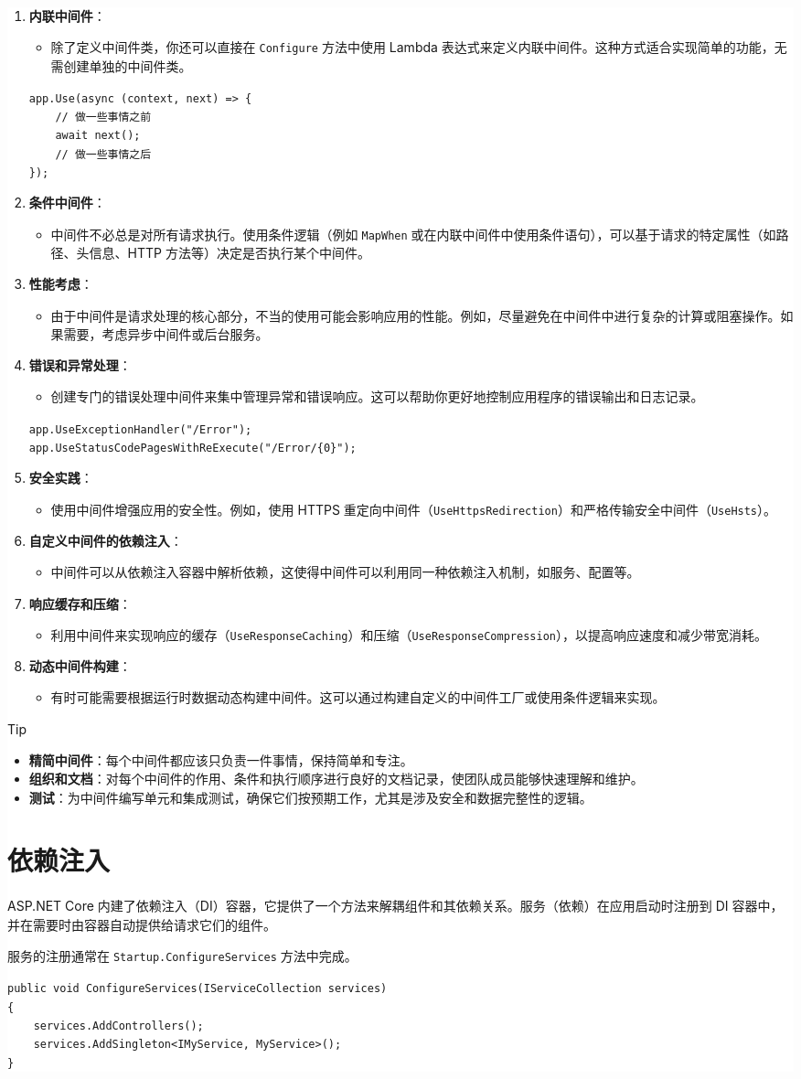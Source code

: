 1. **内联中间件**：

   - 除了定义中间件类，你还可以直接在 `Configure` 方法中使用 Lambda 表达式来定义内联中间件。这种方式适合实现简单的功能，无需创建单独的中间件类。

   ```
   app.Use(async (context, next) => {
       // 做一些事情之前
       await next();
       // 做一些事情之后
   });
   ```

2. **条件中间件**：

   - 中间件不必总是对所有请求执行。使用条件逻辑（例如 `MapWhen` 或在内联中间件中使用条件语句），可以基于请求的特定属性（如路径、头信息、HTTP 方法等）决定是否执行某个中间件。

3. **性能考虑**：

   - 由于中间件是请求处理的核心部分，不当的使用可能会影响应用的性能。例如，尽量避免在中间件中进行复杂的计算或阻塞操作。如果需要，考虑异步中间件或后台服务。

4. **错误和异常处理**：

   - 创建专门的错误处理中间件来集中管理异常和错误响应。这可以帮助你更好地控制应用程序的错误输出和日志记录。

   ```
   app.UseExceptionHandler("/Error");
   app.UseStatusCodePagesWithReExecute("/Error/{0}");
   ```

5. **安全实践**：

   - 使用中间件增强应用的安全性。例如，使用 HTTPS 重定向中间件（`UseHttpsRedirection`）和严格传输安全中间件（`UseHsts`）。

6. **自定义中间件的依赖注入**：

   - 中间件可以从依赖注入容器中解析依赖，这使得中间件可以利用同一种依赖注入机制，如服务、配置等。

7. **响应缓存和压缩**：

   - 利用中间件来实现响应的缓存（`UseResponseCaching`）和压缩（`UseResponseCompression`），以提高响应速度和减少带宽消耗。

8. **动态中间件构建**：

   - 有时可能需要根据运行时数据动态构建中间件。这可以通过构建自定义的中间件工厂或使用条件逻辑来实现。

> [!TIP]
>
> - **精简中间件**：每个中间件都应该只负责一件事情，保持简单和专注。
> - **组织和文档**：对每个中间件的作用、条件和执行顺序进行良好的文档记录，使团队成员能够快速理解和维护。
> - **测试**：为中间件编写单元和集成测试，确保它们按预期工作，尤其是涉及安全和数据完整性的逻辑。



# 依赖注入

ASP.NET Core 内建了依赖注入（DI）容器，它提供了一个方法来解耦组件和其依赖关系。服务（依赖）在应用启动时注册到 DI 容器中，并在需要时由容器自动提供给请求它们的组件。

服务的注册通常在 `Startup.ConfigureServices` 方法中完成。

```
public void ConfigureServices(IServiceCollection services)
{
    services.AddControllers();
    services.AddSingleton<IMyService, MyService>();
}
```
